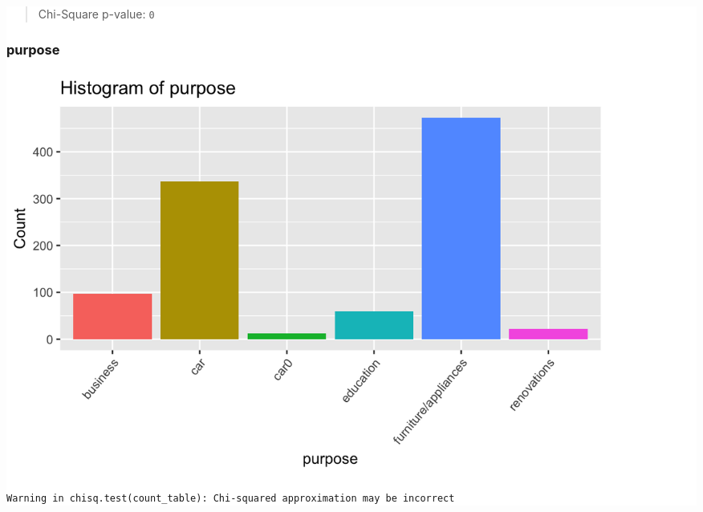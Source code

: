> Chi-Square p-value: `0`

### purpose

<img src="predictive_analysis_classification_files/figure-markdown_github/graphs-10.png" width="750px" />

    Warning in chisq.test(count_table): Chi-squared approximation may be incorrect
